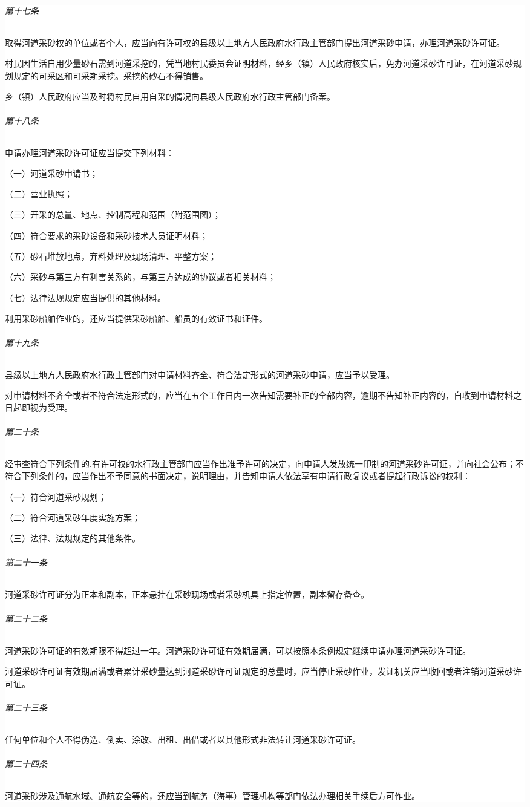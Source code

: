 ###### 第十七条

取得河道采砂权的单位或者个人，应当向有许可权的县级以上地方人民政府水行政主管部门提出河道采砂申请，办理河道采砂许可证。

村民因生活自用少量砂石需到河道采挖的，凭当地村民委员会证明材料，经乡（镇）人民政府核实后，免办河道采砂许可证，在河道采砂规划规定的可采区和可采期采挖。采挖的砂石不得销售。

乡（镇）人民政府应当及时将村民自用自采的情况向县级人民政府水行政主管部门备案。

###### 第十八条

申请办理河道采砂许可证应当提交下列材料：

（一）河道采砂申请书；

（二）营业执照；

（三）开采的总量、地点、控制高程和范围（附范围图）；

（四）符合要求的采砂设备和采砂技术人员证明材料；

（五）砂石堆放地点，弃料处理及现场清理、平整方案；

（六）采砂与第三方有利害关系的，与第三方达成的协议或者相关材料；

（七）法律法规规定应当提供的其他材料。

利用采砂船舶作业的，还应当提供采砂船舶、船员的有效证书和证件。

###### 第十九条

县级以上地方人民政府水行政主管部门对申请材料齐全、符合法定形式的河道采砂申请，应当予以受理。

对申请材料不齐全或者不符合法定形式的，应当在五个工作日内一次告知需要补正的全部内容，逾期不告知补正内容的，自收到申请材料之日起即视为受理。

###### 第二十条

经审查符合下列条件的.有许可权的水行政主管部门应当作出准予许可的决定，向申请人发放统一印制的河道采砂许可证，并向社会公布；不符合下列条件的，应当作出不予同意的书面决定，说明理由，并告知申请人依法享有申请行政复议或者提起行政诉讼的权利：

（一）符合河道采砂规划；

（二）符合河道采砂年度实施方案；

（三）法律、法规规定的其他条件。

###### 第二十一条

河道采砂许可证分为正本和副本，正本悬挂在采砂现场或者采砂机具上指定位置，副本留存备查。

###### 第二十二条

河道采砂许可证的有效期限不得超过一年。河道采砂许可证有效期届满，可以按照本条例规定继续申请办理河道采砂许可证。

河道采砂许可证有效期届满或者累计采砂量达到河道采砂许可证规定的总量时，应当停止采砂作业，发证机关应当收回或者注销河道采砂许可证。

###### 第二十三条

任何单位和个人不得伪造、倒卖、涂改、出租、出借或者以其他形式非法转让河道采砂许可证。

###### 第二十四条

河道采砂涉及通航水域、通航安全等的，还应当到航务（海事）管理机构等部门依法办理相关手续后方可作业。

